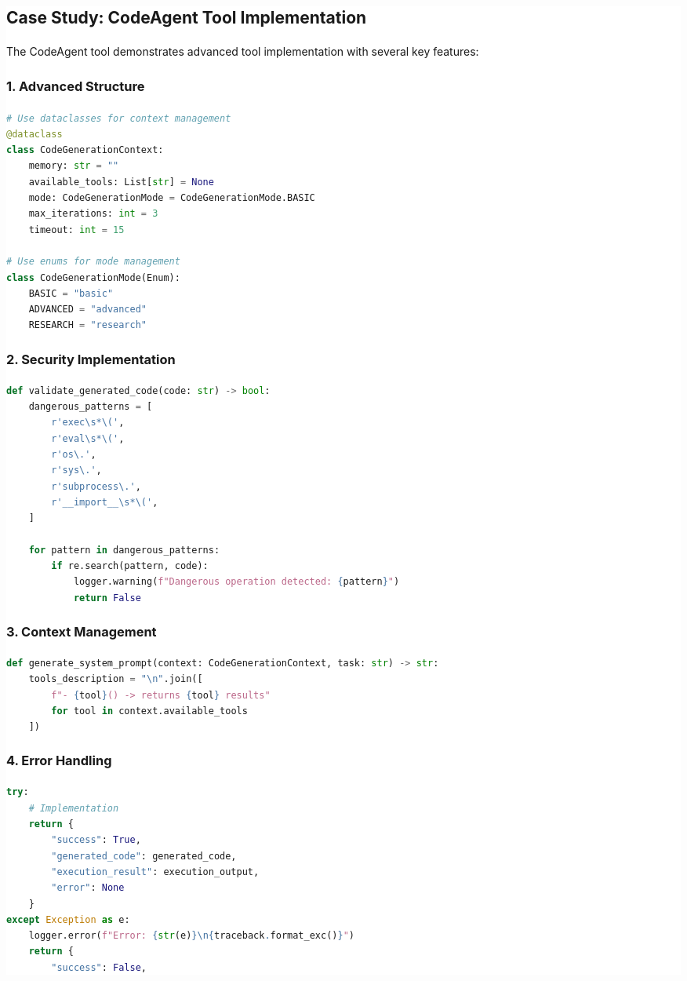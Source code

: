 ## Case Study: CodeAgent Tool Implementation

The CodeAgent tool demonstrates advanced tool implementation with several key features:

### 1. Advanced Structure
```python
# Use dataclasses for context management
@dataclass
class CodeGenerationContext:
    memory: str = ""
    available_tools: List[str] = None
    mode: CodeGenerationMode = CodeGenerationMode.BASIC
    max_iterations: int = 3
    timeout: int = 15

# Use enums for mode management
class CodeGenerationMode(Enum):
    BASIC = "basic"
    ADVANCED = "advanced"
    RESEARCH = "research"
```

### 2. Security Implementation
```python
def validate_generated_code(code: str) -> bool:
    dangerous_patterns = [
        r'exec\s*\(',
        r'eval\s*\(',
        r'os\.',
        r'sys\.',
        r'subprocess\.',
        r'__import__\s*\(',
    ]
    
    for pattern in dangerous_patterns:
        if re.search(pattern, code):
            logger.warning(f"Dangerous operation detected: {pattern}")
            return False
```

### 3. Context Management
```python
def generate_system_prompt(context: CodeGenerationContext, task: str) -> str:
    tools_description = "\n".join([
        f"- {tool}() -> returns {tool} results" 
        for tool in context.available_tools
    ])
```

### 4. Error Handling
```python
try:
    # Implementation
    return {
        "success": True,
        "generated_code": generated_code,
        "execution_result": execution_output,
        "error": None
    }
except Exception as e:
    logger.error(f"Error: {str(e)}\n{traceback.format_exc()}")
    return {
        "success": False,
```